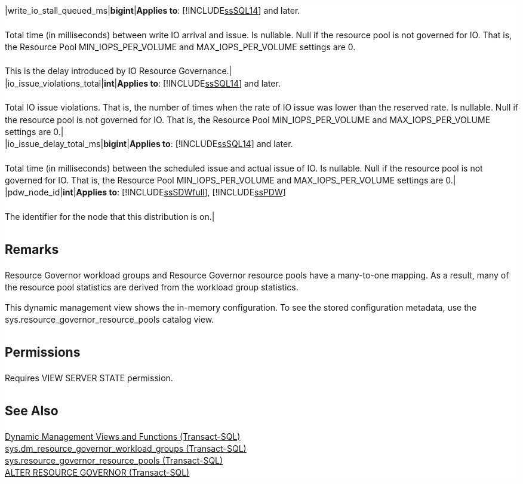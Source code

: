 |write_io_stall_queued_ms|**bigint**|**Applies to**: [!INCLUDE[ssSQL14](../../includes/sssql14-md.md)] and later.<br /><br /> Total time (in milliseconds) between write IO arrival and issue. Is nullable. Null if the resource pool is not governed for IO. That is, the Resource Pool MIN_IOPS_PER_VOLUME and MAX_IOPS_PER_VOLUME settings are 0.<br /><br /> This is the delay introduced by IO Resource Governance.|  
|io_issue_violations_total|**int**|**Applies to**: [!INCLUDE[ssSQL14](../../includes/sssql14-md.md)] and later.<br /><br /> Total IO issue violations. That is, the number of times when the rate of IO issue was lower than the reserved rate. Is nullable. Null if the resource pool is not governed for IO. That is, the Resource Pool MIN_IOPS_PER_VOLUME and MAX_IOPS_PER_VOLUME settings are 0.|  
|io_issue_delay_total_ms|**bigint**|**Applies to**: [!INCLUDE[ssSQL14](../../includes/sssql14-md.md)] and later.<br /><br /> Total time (in milliseconds) between the scheduled issue and actual issue of IO. Is nullable. Null if the resource pool is not governed for IO. That is, the Resource Pool MIN_IOPS_PER_VOLUME and MAX_IOPS_PER_VOLUME settings are 0.|  
|pdw_node_id|**int**|**Applies to**: [!INCLUDE[ssSDWfull](../../includes/sssdwfull-md.md)], [!INCLUDE[ssPDW](../../includes/sspdw-md.md)]<br /><br /> The identifier for the node that this distribution is on.|  
  
## Remarks  
 Resource Governor workload groups and Resource Governor resource pools have a many-to-one mapping. As a result, many of the resource pool statistics are derived from the workload group statistics.  
  
 This dynamic management view shows the in-memory configuration. To see the stored configuration metadata, use the sys.resource_governor_resource_pools catalog view.  
  
## Permissions  
 Requires VIEW SERVER STATE permission.  
  
## See Also  
 [Dynamic Management Views and Functions &#40;Transact-SQL&#41;](~/relational-databases/system-dynamic-management-views/system-dynamic-management-views.md)   
 [sys.dm_resource_governor_workload_groups &#40;Transact-SQL&#41;](../../relational-databases/system-dynamic-management-views/sys-dm-resource-governor-workload-groups-transact-sql.md)   
 [sys.resource_governor_resource_pools &#40;Transact-SQL&#41;](../../relational-databases/system-catalog-views/sys-resource-governor-resource-pools-transact-sql.md)   
 [ALTER RESOURCE GOVERNOR &#40;Transact-SQL&#41;](../../t-sql/statements/alter-resource-governor-transact-sql.md)  
  
  



